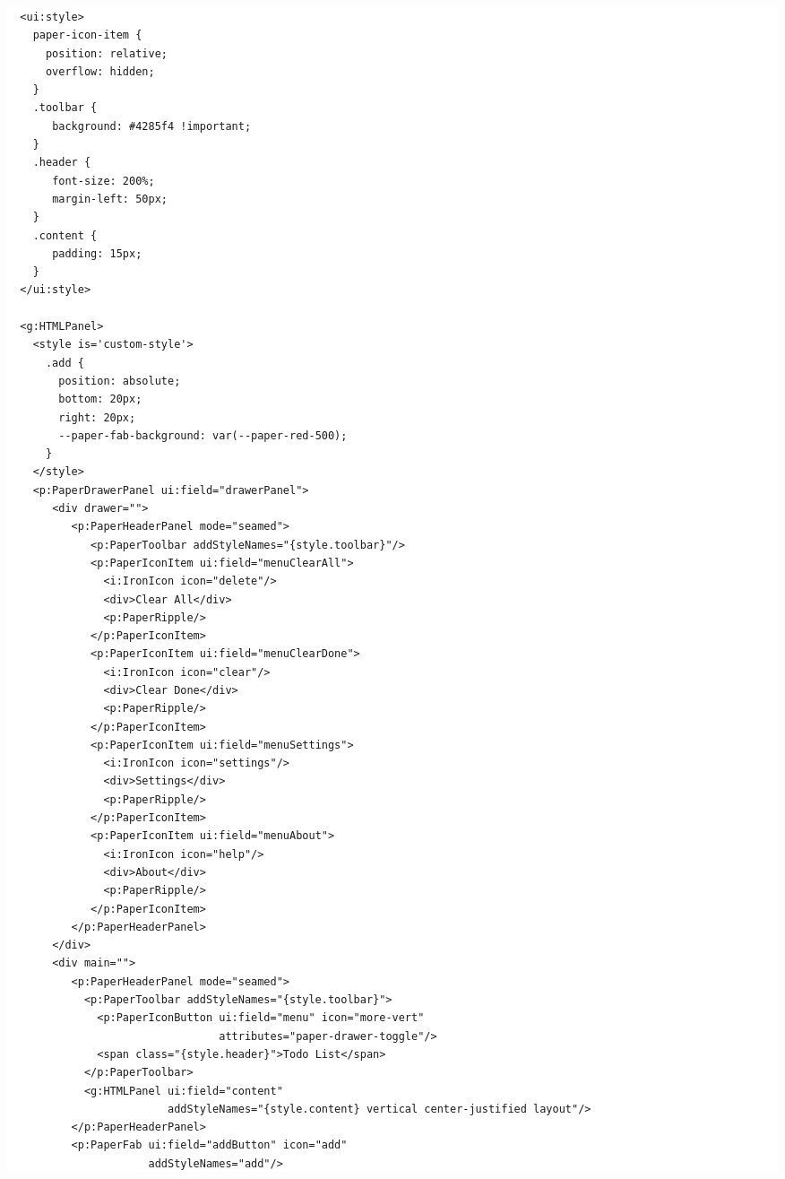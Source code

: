       <ui:style>
        paper-icon-item {
          position: relative;
          overflow: hidden;
        }
        .toolbar {
           background: #4285f4 !important;
        }
        .header {
           font-size: 200%;
           margin-left: 50px;
        }
        .content {
           padding: 15px;
        }
      </ui:style>

      <g:HTMLPanel>
        <style is='custom-style'>
          .add {
            position: absolute;
            bottom: 20px;
            right: 20px;
            --paper-fab-background: var(--paper-red-500);
          }
        </style>
        <p:PaperDrawerPanel ui:field="drawerPanel">
           <div drawer="">
              <p:PaperHeaderPanel mode="seamed">
                 <p:PaperToolbar addStyleNames="{style.toolbar}"/>
                 <p:PaperIconItem ui:field="menuClearAll">
                   <i:IronIcon icon="delete"/>
                   <div>Clear All</div>
                   <p:PaperRipple/>
                 </p:PaperIconItem>
                 <p:PaperIconItem ui:field="menuClearDone">
                   <i:IronIcon icon="clear"/>
                   <div>Clear Done</div>
                   <p:PaperRipple/>
                 </p:PaperIconItem>
                 <p:PaperIconItem ui:field="menuSettings">
                   <i:IronIcon icon="settings"/>
                   <div>Settings</div>
                   <p:PaperRipple/>
                 </p:PaperIconItem>
                 <p:PaperIconItem ui:field="menuAbout">
                   <i:IronIcon icon="help"/>
                   <div>About</div>
                   <p:PaperRipple/>
                 </p:PaperIconItem>
              </p:PaperHeaderPanel>
           </div>
           <div main="">
              <p:PaperHeaderPanel mode="seamed">
                <p:PaperToolbar addStyleNames="{style.toolbar}">
                  <p:PaperIconButton ui:field="menu" icon="more-vert"
                                     attributes="paper-drawer-toggle"/>
                  <span class="{style.header}">Todo List</span>
                </p:PaperToolbar>
                <g:HTMLPanel ui:field="content"
                             addStyleNames="{style.content} vertical center-justified layout"/>
              </p:PaperHeaderPanel>
              <p:PaperFab ui:field="addButton" icon="add"
                          addStyleNames="add"/>